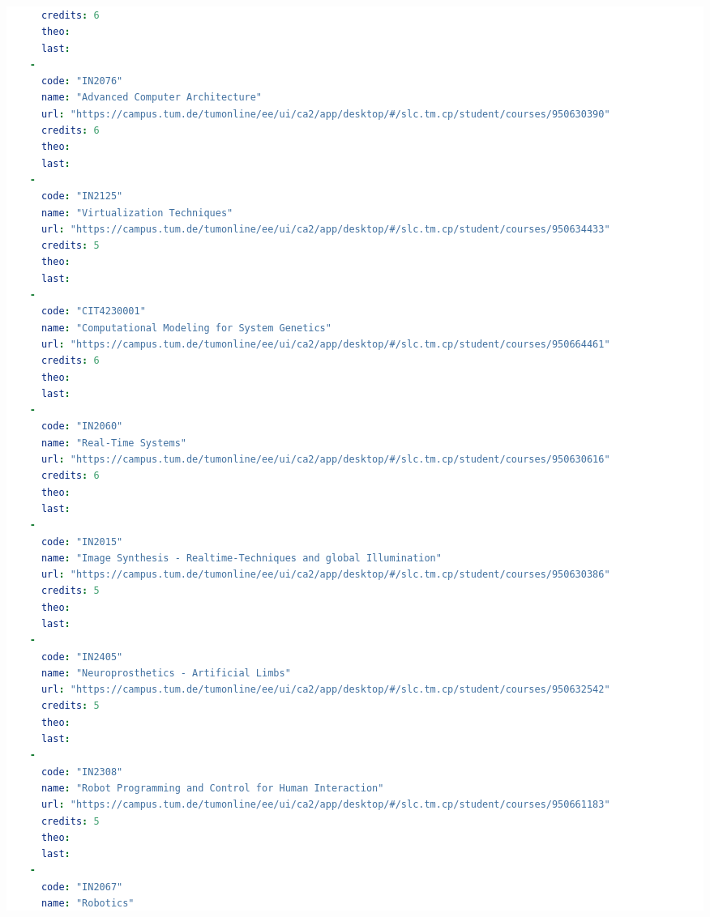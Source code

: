 ```yaml
      credits: 6
      theo: 
      last: 
    - 
      code: "IN2076"
      name: "Advanced Computer Architecture"
      url: "https://campus.tum.de/tumonline/ee/ui/ca2/app/desktop/#/slc.tm.cp/student/courses/950630390"
      credits: 6
      theo: 
      last: 
    - 
      code: "IN2125"
      name: "Virtualization Techniques"
      url: "https://campus.tum.de/tumonline/ee/ui/ca2/app/desktop/#/slc.tm.cp/student/courses/950634433"
      credits: 5
      theo: 
      last: 
    - 
      code: "CIT4230001"
      name: "Computational Modeling for System Genetics"
      url: "https://campus.tum.de/tumonline/ee/ui/ca2/app/desktop/#/slc.tm.cp/student/courses/950664461"
      credits: 6
      theo: 
      last: 
    - 
      code: "IN2060"
      name: "Real-Time Systems"
      url: "https://campus.tum.de/tumonline/ee/ui/ca2/app/desktop/#/slc.tm.cp/student/courses/950630616"
      credits: 6
      theo: 
      last: 
    - 
      code: "IN2015"
      name: "Image Synthesis - Realtime-Techniques and global Illumination"
      url: "https://campus.tum.de/tumonline/ee/ui/ca2/app/desktop/#/slc.tm.cp/student/courses/950630386"
      credits: 5
      theo: 
      last: 
    - 
      code: "IN2405"
      name: "Neuroprosthetics - Artificial Limbs"
      url: "https://campus.tum.de/tumonline/ee/ui/ca2/app/desktop/#/slc.tm.cp/student/courses/950632542"
      credits: 5
      theo: 
      last: 
    - 
      code: "IN2308"
      name: "Robot Programming and Control for Human Interaction"
      url: "https://campus.tum.de/tumonline/ee/ui/ca2/app/desktop/#/slc.tm.cp/student/courses/950661183"
      credits: 5
      theo: 
      last: 
    - 
      code: "IN2067"
      name: "Robotics"
```